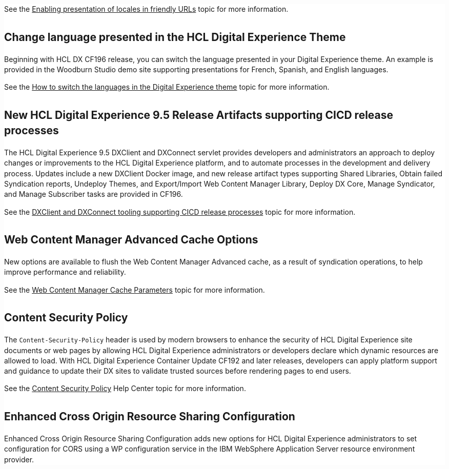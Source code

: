 See the [Enabling presentation of locales in friendly URLs](https://help.hcltechsw.com/digital-experience/8.5/admin-system/enabling_presentation_of_locales_in_friendly_urls.html) topic for more information.

## Change language presented in the HCL Digital Experience Theme

Beginning with HCL DX CF196 release, you can switch the language presented in your Digital Experience theme. An example is provided in the Woodburn Studio demo site supporting presentations for French, Spanish, and English languages.

See the [How to switch the languages in the Digital Experience theme](https://help.hcltechsw.com/digital-experience/8.5/wcm/wcm_switch_lang_portal_theme.html) topic for more information.

## New HCL Digital Experience 9.5 Release Artifacts supporting CICD release processes

The HCL Digital Experience 9.5 DXClient and DXConnect servlet provides developers and administrators an approach to deploy changes or improvements to the HCL Digital Experience platform, and to automate processes in the development and delivery process. Updates include a new DXClient Docker image, and new release artifact types supporting Shared Libraries, Obtain failed Syndication reports, Undeploy Themes, and Export/Import Web Content Manager Library, Deploy DX Core, Manage Syndicator, and Manage Subscriber tasks are provided in CF196.

See the [DXClient and DXConnect tooling supporting CICD release processes](../containerization/deploy_dx_components_using_hcl_dx_client_and_dx_connect.md) topic for more information.

## Web Content Manager Advanced Cache Options

New options are available to flush the Web Content Manager Advanced cache, as a result of syndication operations, to help improve performance and reliability.

See the [Web Content Manager Cache Parameters](https://help.hcltechsw.com/digital-experience/8.5/wcm/wcm_dev_caching_cache-parameters.html) topic for more information.

## Content Security Policy

The `Content-Security-Policy` header is used by modern browsers to enhance the security of HCL Digital Experience site documents or web pages by allowing HCL Digital Experience administrators or developers declare which dynamic resources are allowed to load. With HCL Digital Experience Container Update CF192 and later releases, developers can apply platform support and guidance to update their DX sites to validate trusted sources before rendering pages to end users.

See the [Content Security Policy](https://help.hcltechsw.com/digital-experience/8.5/security/content_security_policy.html) Help Center topic for more information.

## Enhanced Cross Origin Resource Sharing Configuration

Enhanced Cross Origin Resource Sharing Configuration adds new options for HCL Digital Experience administrators to set configuration for CORS using a WP configuration service in the IBM WebSphere Application Server resource environment provider.
